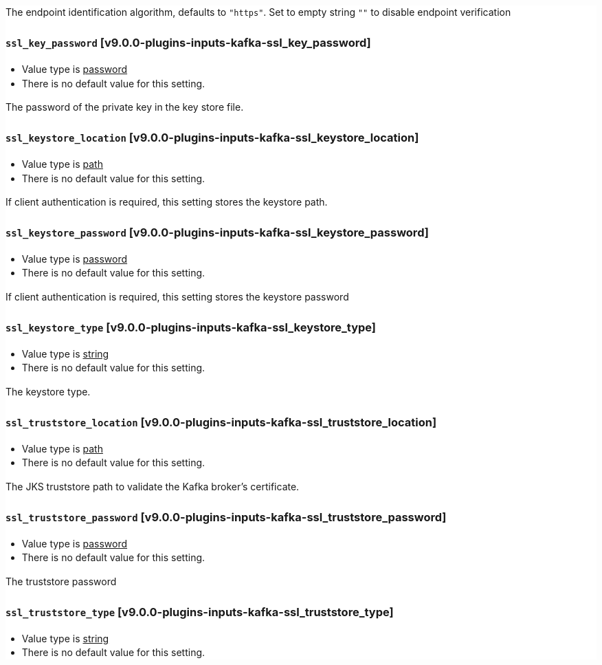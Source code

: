 The endpoint identification algorithm, defaults to `"https"`. Set to empty string `""` to disable endpoint verification

### `ssl_key_password` [v9.0.0-plugins-inputs-kafka-ssl_key_password]

* Value type is [password](/lsr/value-types.md#password)
* There is no default value for this setting.

The password of the private key in the key store file.

### `ssl_keystore_location` [v9.0.0-plugins-inputs-kafka-ssl_keystore_location]

* Value type is [path](/lsr/value-types.md#path)
* There is no default value for this setting.

If client authentication is required, this setting stores the keystore path.

### `ssl_keystore_password` [v9.0.0-plugins-inputs-kafka-ssl_keystore_password]

* Value type is [password](/lsr/value-types.md#password)
* There is no default value for this setting.

If client authentication is required, this setting stores the keystore password

### `ssl_keystore_type` [v9.0.0-plugins-inputs-kafka-ssl_keystore_type]

* Value type is [string](/lsr/value-types.md#string)
* There is no default value for this setting.

The keystore type.

### `ssl_truststore_location` [v9.0.0-plugins-inputs-kafka-ssl_truststore_location]

* Value type is [path](/lsr/value-types.md#path)
* There is no default value for this setting.

The JKS truststore path to validate the Kafka broker’s certificate.

### `ssl_truststore_password` [v9.0.0-plugins-inputs-kafka-ssl_truststore_password]

* Value type is [password](/lsr/value-types.md#password)
* There is no default value for this setting.

The truststore password

### `ssl_truststore_type` [v9.0.0-plugins-inputs-kafka-ssl_truststore_type]

* Value type is [string](/lsr/value-types.md#string)
* There is no default value for this setting.
